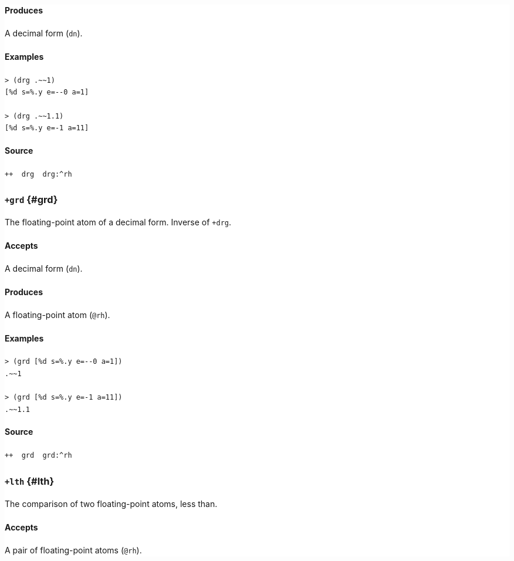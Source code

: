 #### Produces

A decimal form (`dn`).

#### Examples

```hoon
> (drg .~~1)
[%d s=%.y e=--0 a=1]

> (drg .~~1.1)
[%d s=%.y e=-1 a=11]
```

#### Source

```hoon
++  drg  drg:^rh
```

### `+grd` {#grd}

The floating-point atom of a decimal form.  Inverse of `+drg`.

#### Accepts

A decimal form (`dn`).

#### Produces

A floating-point atom (`@rh`).

#### Examples

```hoon
> (grd [%d s=%.y e=--0 a=1])
.~~1

> (grd [%d s=%.y e=-1 a=11])
.~~1.1
```

#### Source

```hoon
++  grd  grd:^rh
```




### `+lth` {#lth}

The comparison of two floating-point atoms, less than.

#### Accepts

A pair of floating-point atoms (`@rh`).
